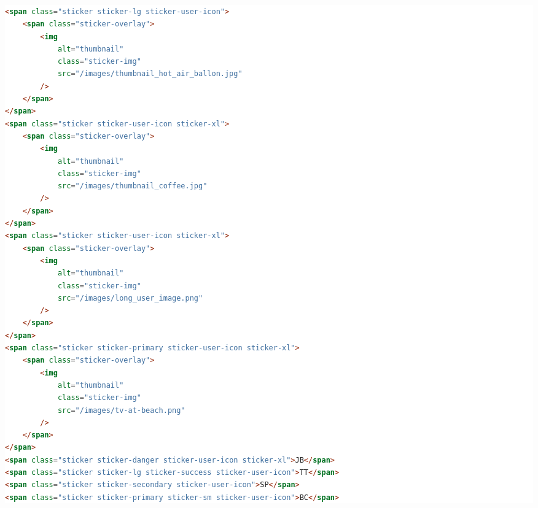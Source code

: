 ```html
<span class="sticker sticker-lg sticker-user-icon">
	<span class="sticker-overlay">
		<img
			alt="thumbnail"
			class="sticker-img"
			src="/images/thumbnail_hot_air_ballon.jpg"
		/>
	</span>
</span>
<span class="sticker sticker-user-icon sticker-xl">
	<span class="sticker-overlay">
		<img
			alt="thumbnail"
			class="sticker-img"
			src="/images/thumbnail_coffee.jpg"
		/>
	</span>
</span>
<span class="sticker sticker-user-icon sticker-xl">
	<span class="sticker-overlay">
		<img
			alt="thumbnail"
			class="sticker-img"
			src="/images/long_user_image.png"
		/>
	</span>
</span>
<span class="sticker sticker-primary sticker-user-icon sticker-xl">
	<span class="sticker-overlay">
		<img
			alt="thumbnail"
			class="sticker-img"
			src="/images/tv-at-beach.png"
		/>
	</span>
</span>
<span class="sticker sticker-danger sticker-user-icon sticker-xl">JB</span>
<span class="sticker sticker-lg sticker-success sticker-user-icon">TT</span>
<span class="sticker sticker-secondary sticker-user-icon">SP</span>
<span class="sticker sticker-primary sticker-sm sticker-user-icon">BC</span>
```

